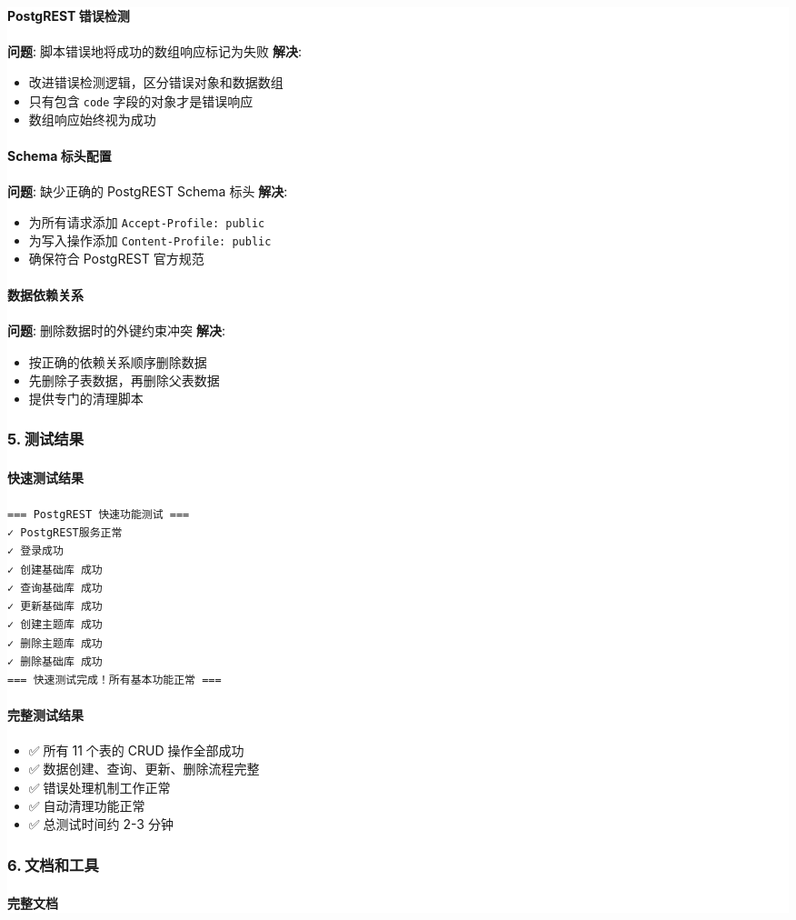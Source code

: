 #### PostgREST 错误检测

**问题**: 脚本错误地将成功的数组响应标记为失败
**解决**:

- 改进错误检测逻辑，区分错误对象和数据数组
- 只有包含 `code` 字段的对象才是错误响应
- 数组响应始终视为成功

#### Schema 标头配置

**问题**: 缺少正确的 PostgREST Schema 标头
**解决**:

- 为所有请求添加 `Accept-Profile: public`
- 为写入操作添加 `Content-Profile: public`
- 确保符合 PostgREST 官方规范

#### 数据依赖关系

**问题**: 删除数据时的外键约束冲突
**解决**:

- 按正确的依赖关系顺序删除数据
- 先删除子表数据，再删除父表数据
- 提供专门的清理脚本

### 5. 测试结果

#### 快速测试结果

```
=== PostgREST 快速功能测试 ===
✓ PostgREST服务正常
✓ 登录成功
✓ 创建基础库 成功
✓ 查询基础库 成功
✓ 更新基础库 成功
✓ 创建主题库 成功
✓ 删除主题库 成功
✓ 删除基础库 成功
=== 快速测试完成！所有基本功能正常 ===
```

#### 完整测试结果

- ✅ 所有 11 个表的 CRUD 操作全部成功
- ✅ 数据创建、查询、更新、删除流程完整
- ✅ 错误处理机制工作正常
- ✅ 自动清理功能正常
- ✅ 总测试时间约 2-3 分钟

### 6. 文档和工具

#### 完整文档
